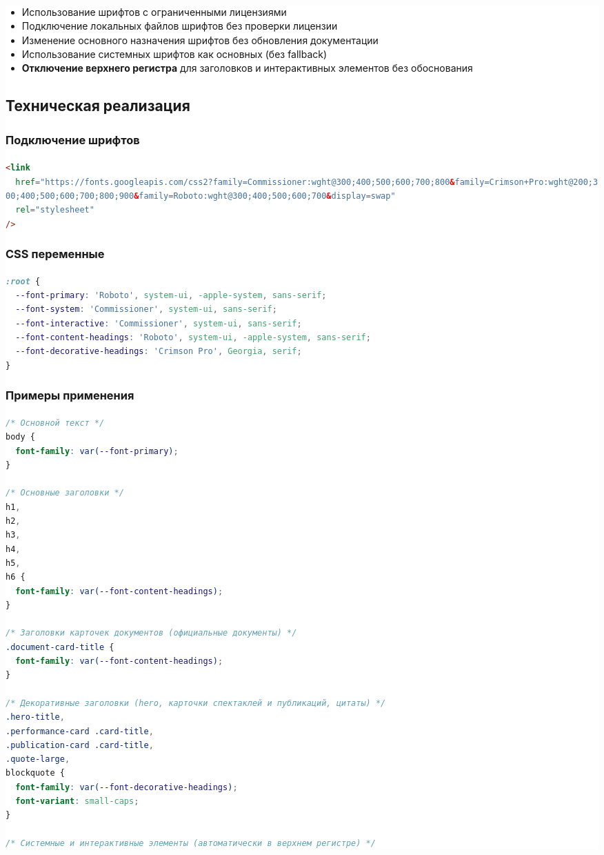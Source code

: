 - Использование шрифтов с ограниченными лицензиями
- Подключение локальных файлов шрифтов без проверки лицензии
- Изменение основного назначения шрифтов без обновления документации
- Использование системных шрифтов как основных (без fallback)
- **Отключение верхнего регистра** для заголовков и интерактивных элементов без обоснования

## Техническая реализация

### Подключение шрифтов

```html
<link
  href="https://fonts.googleapis.com/css2?family=Commissioner:wght@300;400;500;600;700;800&family=Crimson+Pro:wght@200;300;400;500;600;700;800;900&family=Roboto:wght@300;400;500;600;700&display=swap"
  rel="stylesheet"
/>
```

### CSS переменные

```css
:root {
  --font-primary: 'Roboto', system-ui, -apple-system, sans-serif;
  --font-system: 'Commissioner', system-ui, sans-serif;
  --font-interactive: 'Commissioner', system-ui, sans-serif;
  --font-content-headings: 'Roboto', system-ui, -apple-system, sans-serif;
  --font-decorative-headings: 'Crimson Pro', Georgia, serif;
}
```

### Примеры применения

```css
/* Основной текст */
body {
  font-family: var(--font-primary);
}

/* Основные заголовки */
h1,
h2,
h3,
h4,
h5,
h6 {
  font-family: var(--font-content-headings);
}

/* Заголовки карточек документов (официальные документы) */
.document-card-title {
  font-family: var(--font-content-headings);
}

/* Декоративные заголовки (hero, карточки спектаклей и публикаций, цитаты) */
.hero-title,
.performance-card .card-title,
.publication-card .card-title,
.quote-large,
blockquote {
  font-family: var(--font-decorative-headings);
  font-variant: small-caps;
}

/* Системные и интерактивные элементы (автоматически в верхнем регистре) */
```